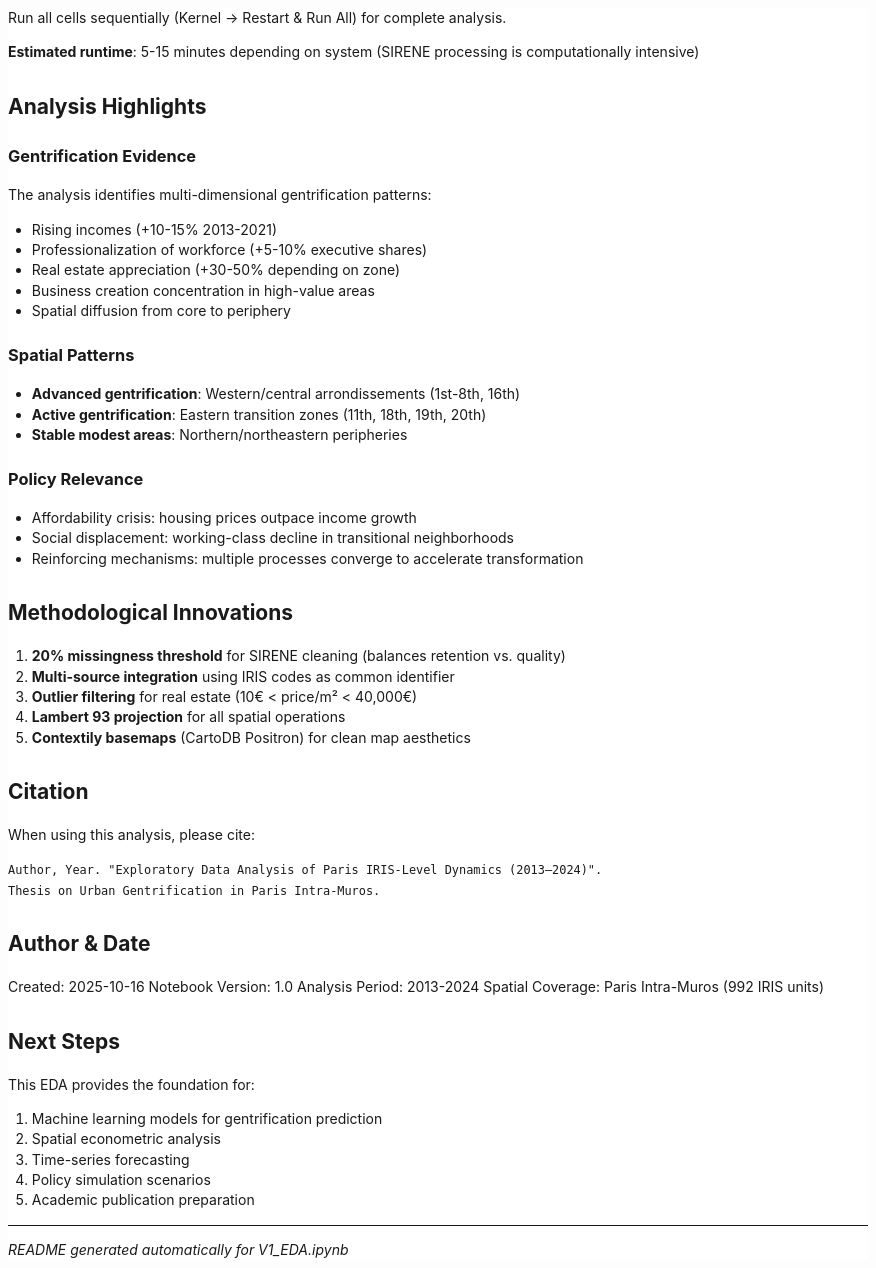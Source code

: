 Run all cells sequentially (Kernel → Restart & Run All) for complete analysis.

**Estimated runtime**: 5-15 minutes depending on system (SIRENE processing is computationally intensive)

## Analysis Highlights

### Gentrification Evidence
The analysis identifies multi-dimensional gentrification patterns:
- Rising incomes (+10-15% 2013-2021)
- Professionalization of workforce (+5-10% executive shares)
- Real estate appreciation (+30-50% depending on zone)
- Business creation concentration in high-value areas
- Spatial diffusion from core to periphery

### Spatial Patterns
- **Advanced gentrification**: Western/central arrondissements (1st-8th, 16th)
- **Active gentrification**: Eastern transition zones (11th, 18th, 19th, 20th)
- **Stable modest areas**: Northern/northeastern peripheries

### Policy Relevance
- Affordability crisis: housing prices outpace income growth
- Social displacement: working-class decline in transitional neighborhoods
- Reinforcing mechanisms: multiple processes converge to accelerate transformation

## Methodological Innovations

1. **20% missingness threshold** for SIRENE cleaning (balances retention vs. quality)
2. **Multi-source integration** using IRIS codes as common identifier
3. **Outlier filtering** for real estate (10€ < price/m² < 40,000€)
4. **Lambert 93 projection** for all spatial operations
5. **Contextily basemaps** (CartoDB Positron) for clean map aesthetics

## Citation

When using this analysis, please cite:
```
Author, Year. "Exploratory Data Analysis of Paris IRIS-Level Dynamics (2013–2024)".
Thesis on Urban Gentrification in Paris Intra-Muros.
```

## Author & Date

Created: 2025-10-16
Notebook Version: 1.0
Analysis Period: 2013-2024
Spatial Coverage: Paris Intra-Muros (992 IRIS units)

## Next Steps

This EDA provides the foundation for:
1. Machine learning models for gentrification prediction
2. Spatial econometric analysis
3. Time-series forecasting
4. Policy simulation scenarios
5. Academic publication preparation

---

*README generated automatically for V1_EDA.ipynb*

